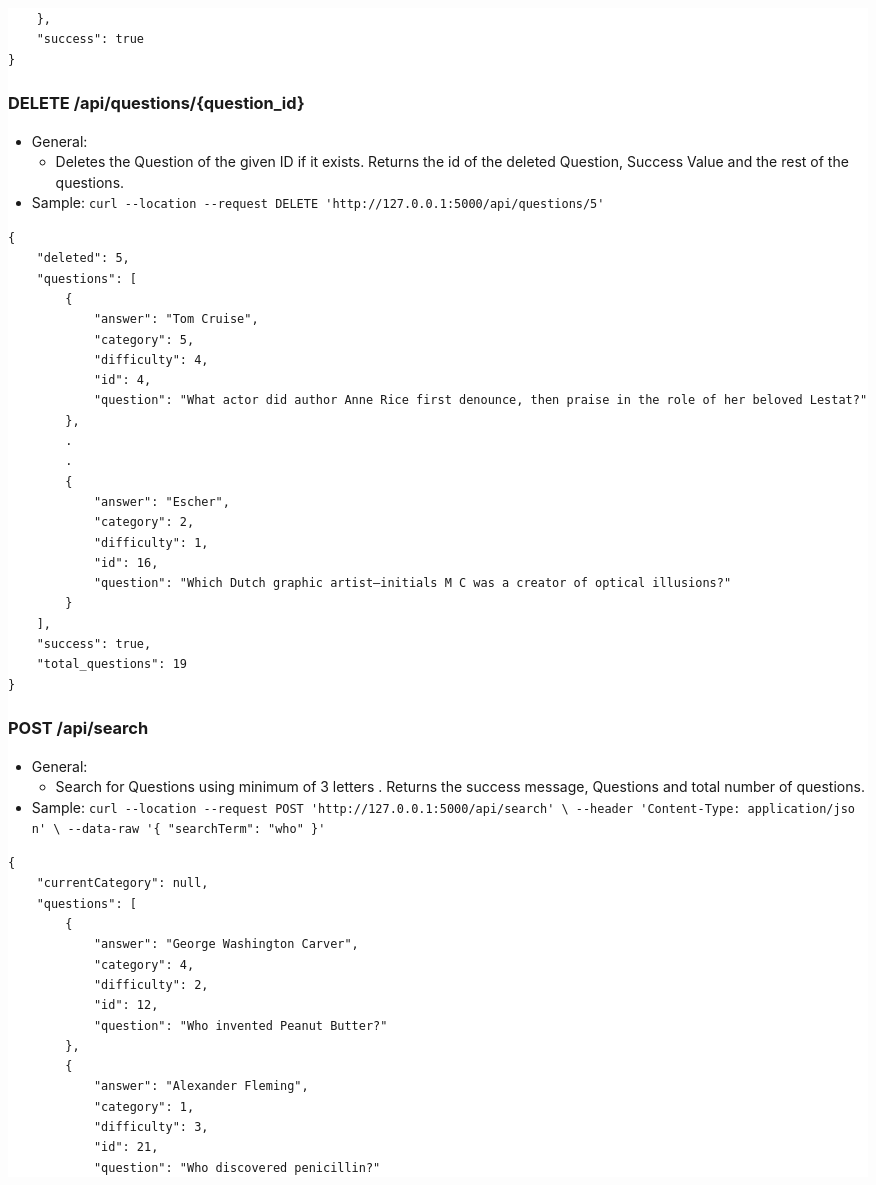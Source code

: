 ```
    },
    "success": true
}
```

### DELETE /api/questions/{question_id}
- General:
    - Deletes the Question of the given ID if it exists. Returns the id of the deleted Question, Success Value and the rest of the questions.
- Sample: `curl --location --request DELETE 'http://127.0.0.1:5000/api/questions/5'`
```
{
    "deleted": 5,
    "questions": [
        {
            "answer": "Tom Cruise",
            "category": 5,
            "difficulty": 4,
            "id": 4,
            "question": "What actor did author Anne Rice first denounce, then praise in the role of her beloved Lestat?"
        },
        .
        .
        {
            "answer": "Escher",
            "category": 2,
            "difficulty": 1,
            "id": 16,
            "question": "Which Dutch graphic artist–initials M C was a creator of optical illusions?"
        }
    ],
    "success": true,
    "total_questions": 19
}
```
### POST /api/search
- General:
    - Search for Questions using minimum of 3 letters . Returns the success message, Questions and total number of questions.
- Sample: `curl --location --request POST 'http://127.0.0.1:5000/api/search' \
--header 'Content-Type: application/json' \
--data-raw '{
    "searchTerm": "who"
}'`
```
{
    "currentCategory": null,
    "questions": [
        {
            "answer": "George Washington Carver",
            "category": 4,
            "difficulty": 2,
            "id": 12,
            "question": "Who invented Peanut Butter?"
        },
        {
            "answer": "Alexander Fleming",
            "category": 1,
            "difficulty": 3,
            "id": 21,
            "question": "Who discovered penicillin?"
```